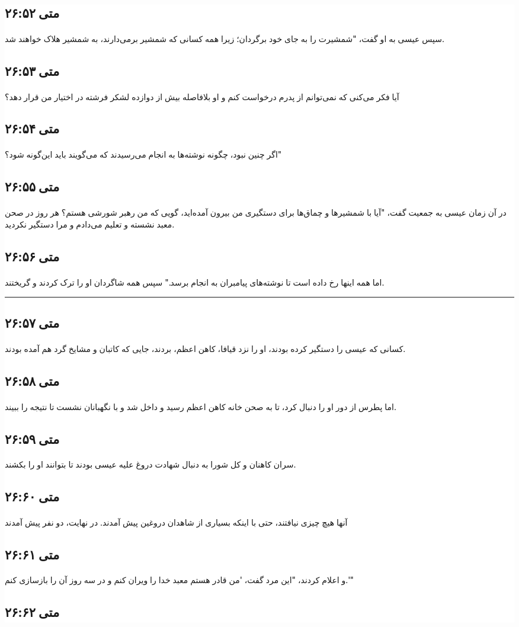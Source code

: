 ## متی ۲۶:۵۲

سپس عیسی به او گفت، "شمشیرت را به جای خود برگردان؛ زیرا همه کسانی که شمشیر برمی‌دارند، به شمشیر هلاک خواهند شد.

## متی ۲۶:۵۳

آیا فکر می‌کنی که نمی‌توانم از پدرم درخواست کنم و او بلافاصله بیش از دوازده لشکر فرشته در اختیار من قرار دهد؟

## متی ۲۶:۵۴

اگر چنین نبود، چگونه نوشته‌ها به انجام می‌رسیدند که می‌گویند باید این‌گونه شود؟"

## متی ۲۶:۵۵

در آن زمان عیسی به جمعیت گفت، "آیا با شمشیرها و چماق‌ها برای دستگیری من بیرون آمده‌اید، گویی که من رهبر شورشی هستم؟ هر روز در صحن معبد نشسته و تعلیم می‌دادم و مرا دستگیر نکردید.

## متی ۲۶:۵۶

اما همه اینها رخ داده است تا نوشته‌های پیامبران به انجام برسد." سپس همه شاگردان او را ترک کردند و گریختند.

---

## متی ۲۶:۵۷

کسانی که عیسی را دستگیر کرده بودند، او را نزد قیافا، کاهن اعظم، بردند، جایی که کاتبان و مشایخ گرد هم آمده بودند.

## متی ۲۶:۵۸

اما پطرس از دور او را دنبال کرد، تا به صحن خانه کاهن اعظم رسید و داخل شد و با نگهبانان نشست تا نتیجه را ببیند.

## متی ۲۶:۵۹

سران کاهنان و کل شورا به دنبال شهادت دروغ علیه عیسی بودند تا بتوانند او را بکشند.

## متی ۲۶:۶۰

آنها هیچ چیزی نیافتند، حتی با اینکه بسیاری از شاهدان دروغین پیش آمدند. در نهایت، دو نفر پیش آمدند

## متی ۲۶:۶۱

و اعلام کردند، "این مرد گفت، 'من قادر هستم معبد خدا را ویران کنم و در سه روز آن را بازسازی کنم.'"

## متی ۲۶:۶۲
